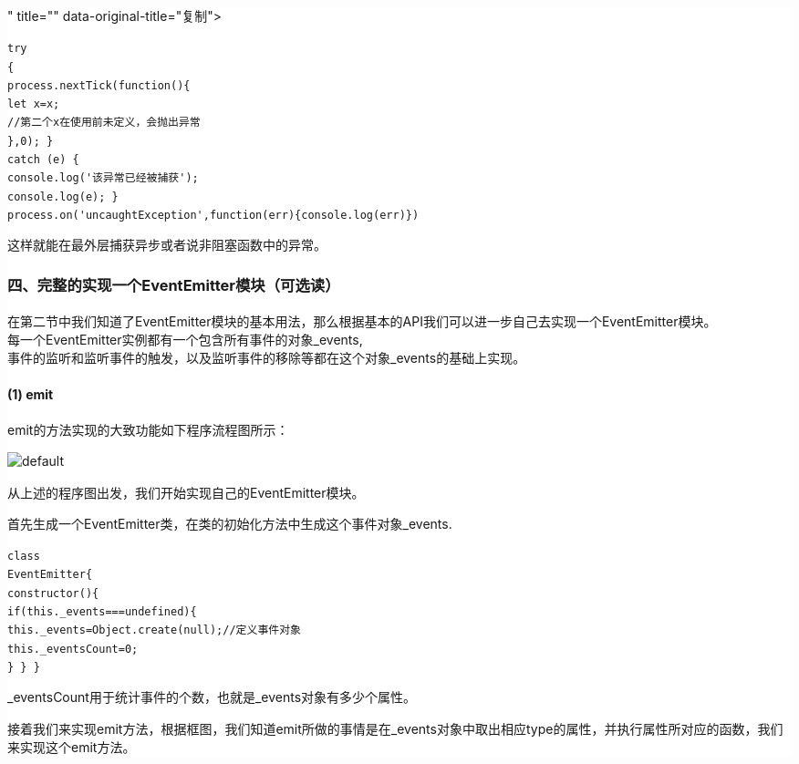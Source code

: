 " title="" data-original-title="&#x590D;&#x5236;"></span> <span type="button" class="saveToNote code-tool" data-toggle="tooltip" data-placement="top" title="" data-original-title="&#x653E;&#x8FDB;&#x7B14;&#x8BB0;"></span></div></div><pre class="hljs javascript"><code><span class="hljs-keyword">try</span> {
  process.nextTick(<span class="hljs-function"><span class="hljs-keyword">function</span>(<span class="hljs-params"></span>)</span>{
     <span class="hljs-keyword">let</span> x=x; <span class="hljs-comment">//&#x7B2C;&#x4E8C;&#x4E2A;x&#x5728;&#x4F7F;&#x7528;&#x524D;&#x672A;&#x5B9A;&#x4E49;&#xFF0C;&#x4F1A;&#x629B;&#x51FA;&#x5F02;&#x5E38;</span>
  },<span class="hljs-number">0</span>);
} <span class="hljs-keyword">catch</span> (e) {
  <span class="hljs-built_in">console</span>.log(<span class="hljs-string">&apos;&#x8BE5;&#x5F02;&#x5E38;&#x5DF2;&#x7ECF;&#x88AB;&#x6355;&#x83B7;&apos;</span>);
  <span class="hljs-built_in">console</span>.log(e);
}
process.on(<span class="hljs-string">&apos;uncaughtException&apos;</span>,<span class="hljs-function"><span class="hljs-keyword">function</span>(<span class="hljs-params">err</span>)</span>{<span class="hljs-built_in">console</span>.log(err)})
</code></pre><p>&#x8FD9;&#x6837;&#x5C31;&#x80FD;&#x5728;&#x6700;&#x5916;&#x5C42;&#x6355;&#x83B7;&#x5F02;&#x6B65;&#x6216;&#x8005;&#x8BF4;&#x975E;&#x963B;&#x585E;&#x51FD;&#x6570;&#x4E2D;&#x7684;&#x5F02;&#x5E38;&#x3002;</p><h3 id="articleHeader3">&#x56DB;&#x3001;&#x5B8C;&#x6574;&#x7684;&#x5B9E;&#x73B0;&#x4E00;&#x4E2A;EventEmitter&#x6A21;&#x5757;&#xFF08;&#x53EF;&#x9009;&#x8BFB;&#xFF09;</h3><p>&#x5728;&#x7B2C;&#x4E8C;&#x8282;&#x4E2D;&#x6211;&#x4EEC;&#x77E5;&#x9053;&#x4E86;EventEmitter&#x6A21;&#x5757;&#x7684;&#x57FA;&#x672C;&#x7528;&#x6CD5;&#xFF0C;&#x90A3;&#x4E48;&#x6839;&#x636E;&#x57FA;&#x672C;&#x7684;API&#x6211;&#x4EEC;&#x53EF;&#x4EE5;&#x8FDB;&#x4E00;&#x6B65;&#x81EA;&#x5DF1;&#x53BB;&#x5B9E;&#x73B0;&#x4E00;&#x4E2A;EventEmitter&#x6A21;&#x5757;&#x3002;<br>&#x6BCF;&#x4E00;&#x4E2A;EventEmitter&#x5B9E;&#x4F8B;&#x90FD;&#x6709;&#x4E00;&#x4E2A;&#x5305;&#x542B;&#x6240;&#x6709;&#x4E8B;&#x4EF6;&#x7684;&#x5BF9;&#x8C61;_events,<br>&#x4E8B;&#x4EF6;&#x7684;&#x76D1;&#x542C;&#x548C;&#x76D1;&#x542C;&#x4E8B;&#x4EF6;&#x7684;&#x89E6;&#x53D1;&#xFF0C;&#x4EE5;&#x53CA;&#x76D1;&#x542C;&#x4E8B;&#x4EF6;&#x7684;&#x79FB;&#x9664;&#x7B49;&#x90FD;&#x5728;&#x8FD9;&#x4E2A;&#x5BF9;&#x8C61;_events&#x7684;&#x57FA;&#x7840;&#x4E0A;&#x5B9E;&#x73B0;&#x3002;</p><h4>(1) emit</h4><p>emit&#x7684;&#x65B9;&#x6CD5;&#x5B9E;&#x73B0;&#x7684;&#x5927;&#x81F4;&#x529F;&#x80FD;&#x5982;&#x4E0B;&#x7A0B;&#x5E8F;&#x6D41;&#x7A0B;&#x56FE;&#x6240;&#x793A;&#xFF1A;</p><p><span class="img-wrap"><img data-src="/img/remote/1460000015762321?w=420&amp;h=604" src="https://static.alili.tech/img/remote/1460000015762321?w=420&amp;h=604" alt="default" title="default" style="cursor:pointer;display:inline"></span></p><p>&#x4ECE;&#x4E0A;&#x8FF0;&#x7684;&#x7A0B;&#x5E8F;&#x56FE;&#x51FA;&#x53D1;&#xFF0C;&#x6211;&#x4EEC;&#x5F00;&#x59CB;&#x5B9E;&#x73B0;&#x81EA;&#x5DF1;&#x7684;EventEmitter&#x6A21;&#x5757;&#x3002;</p><p>&#x9996;&#x5148;&#x751F;&#x6210;&#x4E00;&#x4E2A;EventEmitter&#x7C7B;&#xFF0C;&#x5728;&#x7C7B;&#x7684;&#x521D;&#x59CB;&#x5316;&#x65B9;&#x6CD5;&#x4E2D;&#x751F;&#x6210;&#x8FD9;&#x4E2A;&#x4E8B;&#x4EF6;&#x5BF9;&#x8C61;_events.</p><div class="widget-codetool" style="display:none"><div class="widget-codetool--inner"><span class="selectCode code-tool" data-toggle="tooltip" data-placement="top" title="" data-original-title="&#x5168;&#x9009;"></span> <span type="button" class="copyCode code-tool" data-toggle="tooltip" data-placement="top" data-clipboard-text="class EventEmitter{
  constructor(){
    if(this._events===undefined){
      this._events=Object.create(null);//&#x5B9A;&#x4E49;&#x4E8B;&#x4EF6;&#x5BF9;&#x8C61;
      this._eventsCount=0;
    }
  }
}
" title="" data-original-title="&#x590D;&#x5236;"></span> <span type="button" class="saveToNote code-tool" data-toggle="tooltip" data-placement="top" title="" data-original-title="&#x653E;&#x8FDB;&#x7B14;&#x8BB0;"></span></div></div><pre class="hljs javascript"><code><span class="hljs-class"><span class="hljs-keyword">class</span> <span class="hljs-title">EventEmitter</span></span>{
  <span class="hljs-keyword">constructor</span>(){
    <span class="hljs-keyword">if</span>(<span class="hljs-keyword">this</span>._events===<span class="hljs-literal">undefined</span>){
      <span class="hljs-keyword">this</span>._events=<span class="hljs-built_in">Object</span>.create(<span class="hljs-literal">null</span>);<span class="hljs-comment">//&#x5B9A;&#x4E49;&#x4E8B;&#x4EF6;&#x5BF9;&#x8C61;</span>
      <span class="hljs-keyword">this</span>._eventsCount=<span class="hljs-number">0</span>;
    }
  }
}
</code></pre><p>_eventsCount&#x7528;&#x4E8E;&#x7EDF;&#x8BA1;&#x4E8B;&#x4EF6;&#x7684;&#x4E2A;&#x6570;&#xFF0C;&#x4E5F;&#x5C31;&#x662F;_events&#x5BF9;&#x8C61;&#x6709;&#x591A;&#x5C11;&#x4E2A;&#x5C5E;&#x6027;&#x3002;</p><p>&#x63A5;&#x7740;&#x6211;&#x4EEC;&#x6765;&#x5B9E;&#x73B0;emit&#x65B9;&#x6CD5;&#xFF0C;&#x6839;&#x636E;&#x6846;&#x56FE;&#xFF0C;&#x6211;&#x4EEC;&#x77E5;&#x9053;emit&#x6240;&#x505A;&#x7684;&#x4E8B;&#x60C5;&#x662F;&#x5728;_events&#x5BF9;&#x8C61;&#x4E2D;&#x53D6;&#x51FA;&#x76F8;&#x5E94;type&#x7684;&#x5C5E;&#x6027;&#xFF0C;&#x5E76;&#x6267;&#x884C;&#x5C5E;&#x6027;&#x6240;&#x5BF9;&#x5E94;&#x7684;&#x51FD;&#x6570;&#xFF0C;&#x6211;&#x4EEC;&#x6765;&#x5B9E;&#x73B0;&#x8FD9;&#x4E2A;emit&#x65B9;&#x6CD5;&#x3002;</p><div class="widget-codetool" style="display:none"><div class="widget-codetool--inner"><span class="selectCode code-tool" data-toggle="tooltip" data-placement="top" title="" data-original-title="&#x5168;&#x9009;"></span> <span type="button" class="copyCode code-tool" data-toggle="tooltip" data-placement="top" data-clipboard-text=" class EventEmitter{
  constructor(){
    if(this._events===undefined){
      this._events=Object.create(null);//&#x5B9A;&#x4E49;&#x4E8B;&#x4EF6;&#x5BF9;&#x8C61;
      this._eventsCount=0;
    }
  }
  emit(type,...args){